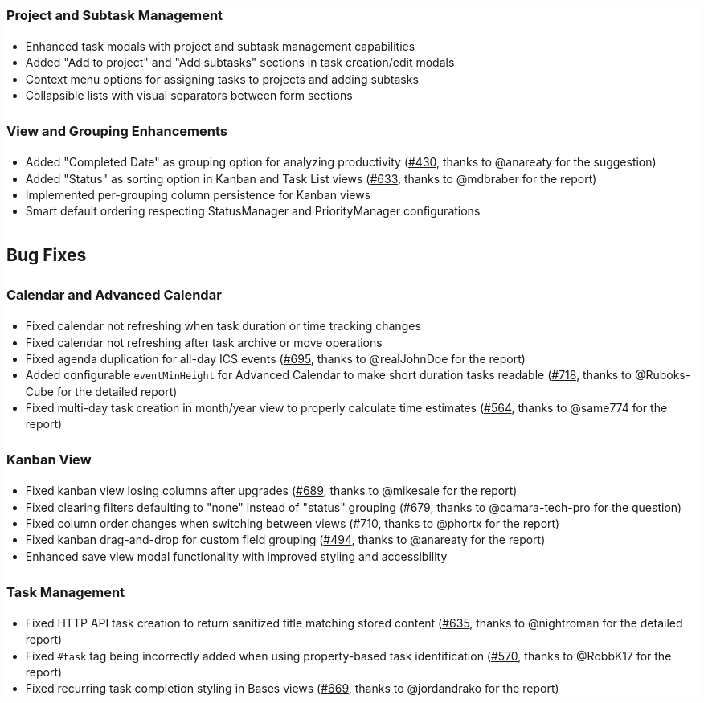 ### Project and Subtask Management

- Enhanced task modals with project and subtask management capabilities
- Added "Add to project" and "Add subtasks" sections in task creation/edit modals
- Context menu options for assigning tasks to projects and adding subtasks
- Collapsible lists with visual separators between form sections

### View and Grouping Enhancements

- Added "Completed Date" as grouping option for analyzing productivity ([#430](https://github.com/callumalpass/tasknotes/issues/430), thanks to @anareaty for the suggestion)
- Added "Status" as sorting option in Kanban and Task List views ([#633](https://github.com/callumalpass/tasknotes/issues/633), thanks to @mdbraber for the report)
- Implemented per-grouping column persistence for Kanban views
- Smart default ordering respecting StatusManager and PriorityManager configurations

## Bug Fixes

### Calendar and Advanced Calendar

- Fixed calendar not refreshing when task duration or time tracking changes
- Fixed calendar not refreshing after task archive or move operations
- Fixed agenda duplication for all-day ICS events ([#695](https://github.com/callumalpass/tasknotes/issues/695), thanks to @realJohnDoe for the report)
- Added configurable `eventMinHeight` for Advanced Calendar to make short duration tasks readable ([#718](https://github.com/callumalpass/tasknotes/issues/718), thanks to @Ruboks-Cube for the detailed report)
- Fixed multi-day task creation in month/year view to properly calculate time estimates ([#564](https://github.com/callumalpass/tasknotes/issues/564), thanks to @same774 for the report)

### Kanban View

- Fixed kanban view losing columns after upgrades ([#689](https://github.com/callumalpass/tasknotes/issues/689), thanks to @mikesale for the report)
- Fixed clearing filters defaulting to "none" instead of "status" grouping ([#679](https://github.com/callumalpass/tasknotes/issues/679), thanks to @camara-tech-pro for the question)
- Fixed column order changes when switching between views ([#710](https://github.com/callumalpass/tasknotes/issues/710), thanks to @phortx for the report)
- Fixed kanban drag-and-drop for custom field grouping ([#494](https://github.com/callumalpass/tasknotes/issues/494), thanks to @anareaty for the report)
- Enhanced save view modal functionality with improved styling and accessibility

### Task Management

- Fixed HTTP API task creation to return sanitized title matching stored content ([#635](https://github.com/callumalpass/tasknotes/issues/635), thanks to @nightroman for the detailed report)
- Fixed `#task` tag being incorrectly added when using property-based task identification ([#570](https://github.com/callumalpass/tasknotes/issues/570), thanks to @RobbK17 for the report)
- Fixed recurring task completion styling in Bases views ([#669](https://github.com/callumalpass/tasknotes/issues/669), thanks to @jordandrako for the report)
